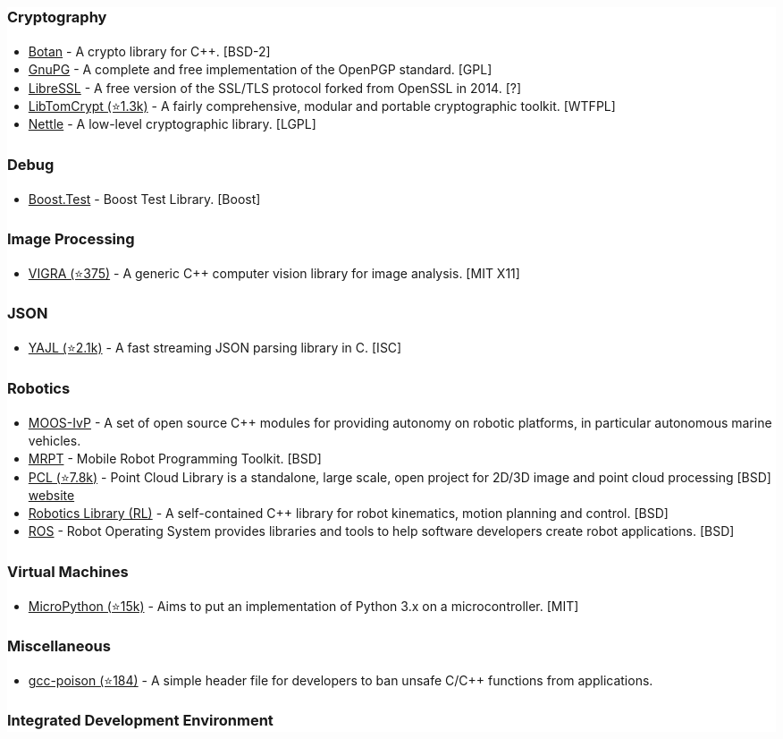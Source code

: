 ### Cryptography

*   [Botan](http://botan.randombit.net/) - A crypto library for C++. \[BSD-2]
*   [GnuPG](https://www.gnupg.org/) - A complete and free implementation of the OpenPGP standard. \[GPL]
*   [LibreSSL](http://www.libressl.org/) - A free version of the SSL/TLS protocol forked from OpenSSL in 2014. \[?]
*   [LibTomCrypt (⭐1.3k)](https://github.com/libtom/libtomcrypt) - A fairly comprehensive, modular and portable cryptographic toolkit. \[WTFPL]
*   [Nettle](http://www.lysator.liu.se/\~nisse/nettle/) - A low-level cryptographic library. \[LGPL]

### Debug

*   [Boost.Test](http://www.boost.org/doc/libs/master/libs/test/doc/html/index.html) - Boost Test Library. \[Boost]

### Image Processing

*   [VIGRA (⭐375)](https://github.com/ukoethe/vigra) - A generic C++ computer vision library for image analysis. \[MIT X11]

### JSON

*   [YAJL (⭐2.1k)](https://github.com/lloyd/yajl) - A fast streaming JSON parsing library in C. \[ISC]

### Robotics

*   [MOOS-IvP](http://moos-ivp.org) - A set of open source C++ modules for providing autonomy on robotic platforms, in particular autonomous marine vehicles.
*   [MRPT](http://www.mrpt.org/) - Mobile Robot Programming Toolkit. \[BSD]
*   [PCL (⭐7.8k)](https://github.com/PointCloudLibrary/pcl) - Point Cloud Library is a standalone, large scale, open project for 2D/3D image and point cloud processing \[BSD] [website](http://www.pointclouds.org/)
*   [Robotics Library (RL)](http://www.roboticslibrary.org/) - A self-contained C++ library for robot kinematics, motion planning and control. \[BSD]
*   [ROS](http://wiki.ros.org/) - Robot Operating System provides libraries and tools to help software developers create robot applications. \[BSD]

### Virtual Machines

*   [MicroPython (⭐15k)](https://github.com/micropython/micropython) - Aims to put an implementation of Python 3.x on a microcontroller. \[MIT]

### Miscellaneous

*   [gcc-poison (⭐184)](https://github.com/leafsr/gcc-poison) - A simple header file for developers to ban unsafe C/C++ functions from applications.

### Integrated Development Environment

